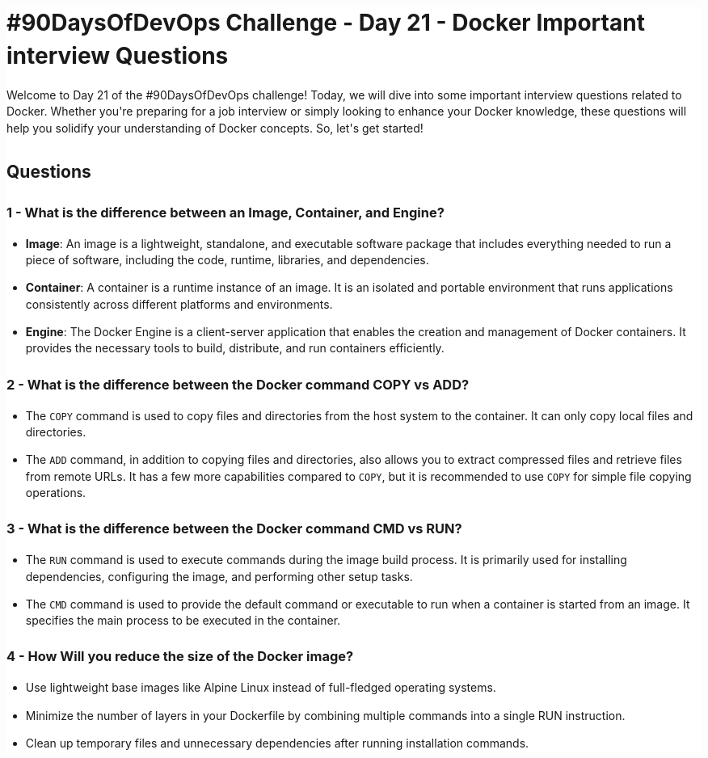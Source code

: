 # #90DaysOfDevOps Challenge - Day 21 - Docker Important interview Questions

Welcome to Day 21 of the #90DaysOfDevOps challenge! Today, we will dive into some important interview questions related to Docker. Whether you're preparing for a job interview or simply looking to enhance your Docker knowledge, these questions will help you solidify your understanding of Docker concepts. So, let's get started!

## Questions

### 1 - What is the difference between an Image, Container, and Engine?

* **Image**: An image is a lightweight, standalone, and executable software package that includes everything needed to run a piece of software, including the code, runtime, libraries, and dependencies.
    
* **Container**: A container is a runtime instance of an image. It is an isolated and portable environment that runs applications consistently across different platforms and environments.
    
* **Engine**: The Docker Engine is a client-server application that enables the creation and management of Docker containers. It provides the necessary tools to build, distribute, and run containers efficiently.
    

### 2 - What is the difference between the Docker command COPY vs ADD?

* The `COPY` command is used to copy files and directories from the host system to the container. It can only copy local files and directories.
    
* The `ADD` command, in addition to copying files and directories, also allows you to extract compressed files and retrieve files from remote URLs. It has a few more capabilities compared to `COPY`, but it is recommended to use `COPY` for simple file copying operations.
    

### 3 - What is the difference between the Docker command CMD vs RUN?

* The `RUN` command is used to execute commands during the image build process. It is primarily used for installing dependencies, configuring the image, and performing other setup tasks.
    
* The `CMD` command is used to provide the default command or executable to run when a container is started from an image. It specifies the main process to be executed in the container.
    

### 4 - How Will you reduce the size of the Docker image?

* Use lightweight base images like Alpine Linux instead of full-fledged operating systems.
    
* Minimize the number of layers in your Dockerfile by combining multiple commands into a single RUN instruction.
    
* Clean up temporary files and unnecessary dependencies after running installation commands.
    